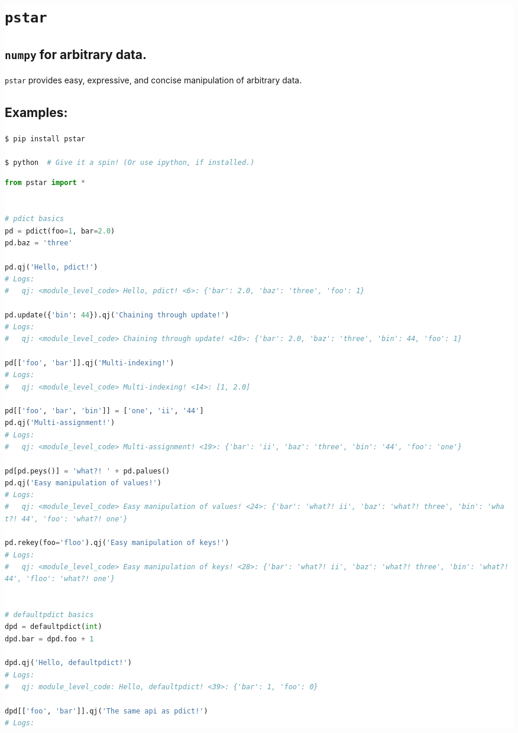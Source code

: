 # `pstar`
## `numpy` for arbitrary data.

`pstar` provides easy, expressive, and concise manipulation of arbitrary data.

## Examples:

```bash
$ pip install pstar

$ python  # Give it a spin! (Or use ipython, if installed.)
```

```python
from pstar import *


# pdict basics
pd = pdict(foo=1, bar=2.0)
pd.baz = 'three'

pd.qj('Hello, pdict!')
# Logs:
#   qj: <module_level_code> Hello, pdict! <6>: {'bar': 2.0, 'baz': 'three', 'foo': 1}

pd.update({'bin': 44}).qj('Chaining through update!')
# Logs:
#   qj: <module_level_code> Chaining through update! <10>: {'bar': 2.0, 'baz': 'three', 'bin': 44, 'foo': 1}

pd[['foo', 'bar']].qj('Multi-indexing!')
# Logs:
#   qj: <module_level_code> Multi-indexing! <14>: [1, 2.0]

pd[['foo', 'bar', 'bin']] = ['one', 'ii', '44']
pd.qj('Multi-assignment!')
# Logs:
#   qj: <module_level_code> Multi-assignment! <19>: {'bar': 'ii', 'baz': 'three', 'bin': '44', 'foo': 'one'}

pd[pd.peys()] = 'what?! ' + pd.palues()
pd.qj('Easy manipulation of values!')
# Logs:
#   qj: <module_level_code> Easy manipulation of values! <24>: {'bar': 'what?! ii', 'baz': 'what?! three', 'bin': 'what?! 44', 'foo': 'what?! one'}

pd.rekey(foo='floo').qj('Easy manipulation of keys!')
# Logs:
#   qj: <module_level_code> Easy manipulation of keys! <28>: {'bar': 'what?! ii', 'baz': 'what?! three', 'bin': 'what?! 44', 'floo': 'what?! one'}


# defaultpdict basics
dpd = defaultpdict(int)
dpd.bar = dpd.foo + 1

dpd.qj('Hello, defaultpdict!')
# Logs:
#   qj: module_level_code: Hello, defaultpdict! <39>: {'bar': 1, 'foo': 0}

dpd[['foo', 'bar']].qj('The same api as pdict!')
# Logs:
```